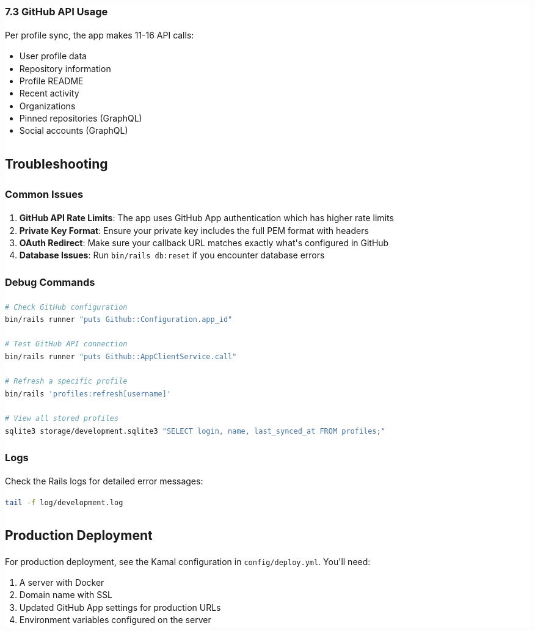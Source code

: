 ### 7.3 GitHub API Usage

Per profile sync, the app makes 11-16 API calls:

- User profile data
- Repository information
- Profile README
- Recent activity
- Organizations
- Pinned repositories (GraphQL)
- Social accounts (GraphQL)

## Troubleshooting

### Common Issues

1. **GitHub API Rate Limits**: The app uses GitHub App authentication which has higher rate limits
2. **Private Key Format**: Ensure your private key includes the full PEM format with headers
3. **OAuth Redirect**: Make sure your callback URL matches exactly what's configured in GitHub
4. **Database Issues**: Run `bin/rails db:reset` if you encounter database errors

### Debug Commands

```bash
# Check GitHub configuration
bin/rails runner "puts Github::Configuration.app_id"

# Test GitHub API connection
bin/rails runner "puts Github::AppClientService.call"

# Refresh a specific profile
bin/rails 'profiles:refresh[username]'

# View all stored profiles
sqlite3 storage/development.sqlite3 "SELECT login, name, last_synced_at FROM profiles;"
```

### Logs

Check the Rails logs for detailed error messages:

```bash
tail -f log/development.log
```

## Production Deployment

For production deployment, see the Kamal configuration in `config/deploy.yml`. You'll need:

1. A server with Docker
2. Domain name with SSL
3. Updated GitHub App settings for production URLs
4. Environment variables configured on the server
